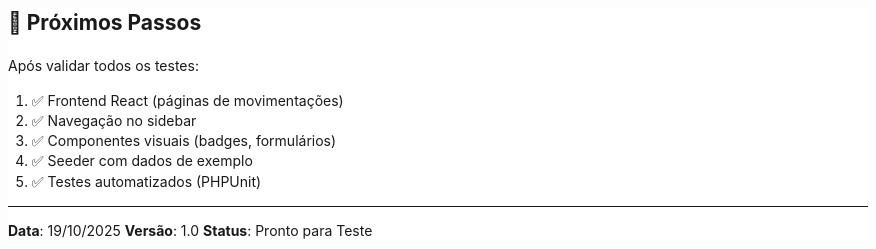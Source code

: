 ## 📝 Próximos Passos

Após validar todos os testes:

1. ✅ Frontend React (páginas de movimentações)
2. ✅ Navegação no sidebar
3. ✅ Componentes visuais (badges, formulários)
4. ✅ Seeder com dados de exemplo
5. ✅ Testes automatizados (PHPUnit)

---

**Data**: 19/10/2025
**Versão**: 1.0
**Status**: Pronto para Teste
